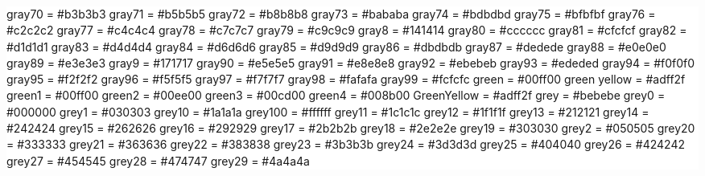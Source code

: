 gray70 = #b3b3b3
gray71 = #b5b5b5
gray72 = #b8b8b8
gray73 = #bababa
gray74 = #bdbdbd
gray75 = #bfbfbf
gray76 = #c2c2c2
gray77 = #c4c4c4
gray78 = #c7c7c7
gray79 = #c9c9c9
gray8 = #141414
gray80 = #cccccc
gray81 = #cfcfcf
gray82 = #d1d1d1
gray83 = #d4d4d4
gray84 = #d6d6d6
gray85 = #d9d9d9
gray86 = #dbdbdb
gray87 = #dedede
gray88 = #e0e0e0
gray89 = #e3e3e3
gray9 = #171717
gray90 = #e5e5e5
gray91 = #e8e8e8
gray92 = #ebebeb
gray93 = #ededed
gray94 = #f0f0f0
gray95 = #f2f2f2
gray96 = #f5f5f5
gray97 = #f7f7f7
gray98 = #fafafa
gray99 = #fcfcfc
green = #00ff00
green yellow = #adff2f
green1 = #00ff00
green2 = #00ee00
green3 = #00cd00
green4 = #008b00
GreenYellow = #adff2f
grey = #bebebe
grey0 = #000000
grey1 = #030303
grey10 = #1a1a1a
grey100 = #ffffff
grey11 = #1c1c1c
grey12 = #1f1f1f
grey13 = #212121
grey14 = #242424
grey15 = #262626
grey16 = #292929
grey17 = #2b2b2b
grey18 = #2e2e2e
grey19 = #303030
grey2 = #050505
grey20 = #333333
grey21 = #363636
grey22 = #383838
grey23 = #3b3b3b
grey24 = #3d3d3d
grey25 = #404040
grey26 = #424242
grey27 = #454545
grey28 = #474747
grey29 = #4a4a4a